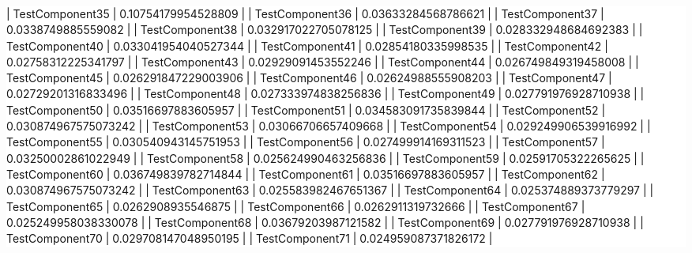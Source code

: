 | TestComponent35 | 0.10754179954528809 |
| TestComponent36 | 0.03633284568786621 |
| TestComponent37 | 0.0338749885559082 |
| TestComponent38 | 0.032917022705078125 |
| TestComponent39 | 0.028332948684692383 |
| TestComponent40 | 0.033041954040527344 |
| TestComponent41 | 0.02854180335998535 |
| TestComponent42 | 0.02758312225341797 |
| TestComponent43 | 0.02929091453552246 |
| TestComponent44 | 0.026749849319458008 |
| TestComponent45 | 0.026291847229003906 |
| TestComponent46 | 0.02624988555908203 |
| TestComponent47 | 0.02729201316833496 |
| TestComponent48 | 0.027333974838256836 |
| TestComponent49 | 0.027791976928710938 |
| TestComponent50 | 0.03516697883605957 |
| TestComponent51 | 0.034583091735839844 |
| TestComponent52 | 0.030874967575073242 |
| TestComponent53 | 0.03066706657409668 |
| TestComponent54 | 0.029249906539916992 |
| TestComponent55 | 0.030540943145751953 |
| TestComponent56 | 0.027499914169311523 |
| TestComponent57 | 0.03250002861022949 |
| TestComponent58 | 0.025624990463256836 |
| TestComponent59 | 0.02591705322265625 |
| TestComponent60 | 0.036749839782714844 |
| TestComponent61 | 0.03516697883605957 |
| TestComponent62 | 0.030874967575073242 |
| TestComponent63 | 0.025583982467651367 |
| TestComponent64 | 0.025374889373779297 |
| TestComponent65 | 0.0262908935546875 |
| TestComponent66 | 0.0262911319732666 |
| TestComponent67 | 0.025249958038330078 |
| TestComponent68 | 0.03679203987121582 |
| TestComponent69 | 0.027791976928710938 |
| TestComponent70 | 0.029708147048950195 |
| TestComponent71 | 0.024959087371826172 |